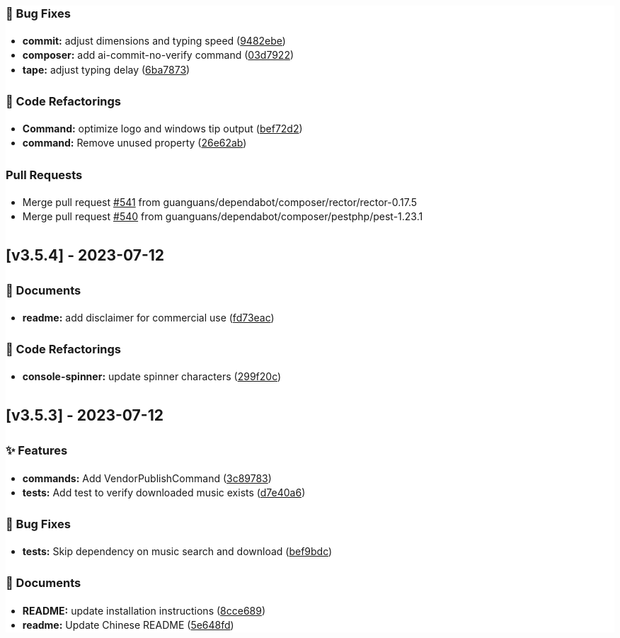 ### 🐞 Bug Fixes
- **commit:** adjust dimensions and typing speed ([9482ebe](https://github.com/guanguans/music-dl/commit/9482ebe))
- **composer:** add ai-commit-no-verify command ([03d7922](https://github.com/guanguans/music-dl/commit/03d7922))
- **tape:** adjust typing delay ([6ba7873](https://github.com/guanguans/music-dl/commit/6ba7873))

### 💅 Code Refactorings
- **Command:** optimize logo and windows tip output ([bef72d2](https://github.com/guanguans/music-dl/commit/bef72d2))
- **command:** Remove unused property ([26e62ab](https://github.com/guanguans/music-dl/commit/26e62ab))

### Pull Requests
- Merge pull request [#541](https://github.com/guanguans/music-dl/issues/541) from guanguans/dependabot/composer/rector/rector-0.17.5
- Merge pull request [#540](https://github.com/guanguans/music-dl/issues/540) from guanguans/dependabot/composer/pestphp/pest-1.23.1


<a name="v3.5.4"></a>
## [v3.5.4] - 2023-07-12
### 📖 Documents
- **readme:** add disclaimer for commercial use ([fd73eac](https://github.com/guanguans/music-dl/commit/fd73eac))

### 💅 Code Refactorings
- **console-spinner:** update spinner characters ([299f20c](https://github.com/guanguans/music-dl/commit/299f20c))


<a name="v3.5.3"></a>
## [v3.5.3] - 2023-07-12
### ✨ Features
- **commands:** Add VendorPublishCommand ([3c89783](https://github.com/guanguans/music-dl/commit/3c89783))
- **tests:** Add test to verify downloaded music exists ([d7e40a6](https://github.com/guanguans/music-dl/commit/d7e40a6))

### 🐞 Bug Fixes
- **tests:** Skip dependency on music search and download ([bef9bdc](https://github.com/guanguans/music-dl/commit/bef9bdc))

### 📖 Documents
- **README:** update installation instructions ([8cce689](https://github.com/guanguans/music-dl/commit/8cce689))
- **readme:** Update Chinese README ([5e648fd](https://github.com/guanguans/music-dl/commit/5e648fd))
